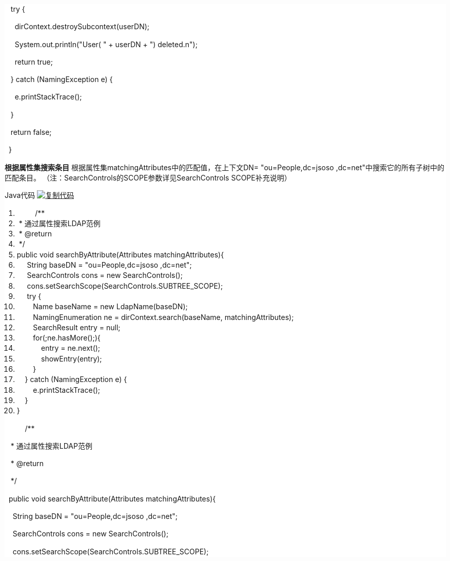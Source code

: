    try {

     dirContext.destroySubcontext(userDN);

     System.out.println("User( " + userDN + ") deleted.n");

     return true;

   } catch (NamingException e) {

     e.printStackTrace();

   }

   return false;  

  }

**根据属性集搜索条目**
根据属性集matchingAttributes中的匹配值，在上下文DN= "ou=People,dc=jsoso ,dc=net"中搜索它的所有子树中的匹配条目。
（注：SearchControls的SCOPE参数详见SearchControls SCOPE补充说明）

Java代码 [![复制代码]()](http://linliangyi2007.javaeye.com/blog/167128 "复制代码")

1.          /**  
1.  * 通过属性搜索LDAP范例   
1.  * @return  
1.  */  
1. public void searchByAttribute(Attributes matchingAttributes){   
1.      String baseDN = "ou=People,dc=jsoso ,dc=net";   
1.      SearchControls cons = new SearchControls();   
1.      cons.setSearchScope(SearchControls.SUBTREE_SCOPE);   
1.      try {   
1.         Name baseName = new LdapName(baseDN);   
1.         NamingEnumeration<SearchResult> ne = dirContext.search(baseName, matchingAttributes);   
1.         SearchResult entry = null;   
1.         for(;ne.hasMore();){   
1.             entry = ne.next();   
1.             showEntry(entry);   
1.         }                      
1.     } catch (NamingException e) {   
1.         e.printStackTrace();   
1.     }   
1. }  

          /**

   * 通过属性搜索LDAP范例

   * @return

   */

  public void searchByAttribute(Attributes matchingAttributes){

    String baseDN = "ou=People,dc=jsoso ,dc=net";

    SearchControls cons = new SearchControls();

    cons.setSearchScope(SearchControls.SUBTREE_SCOPE);

